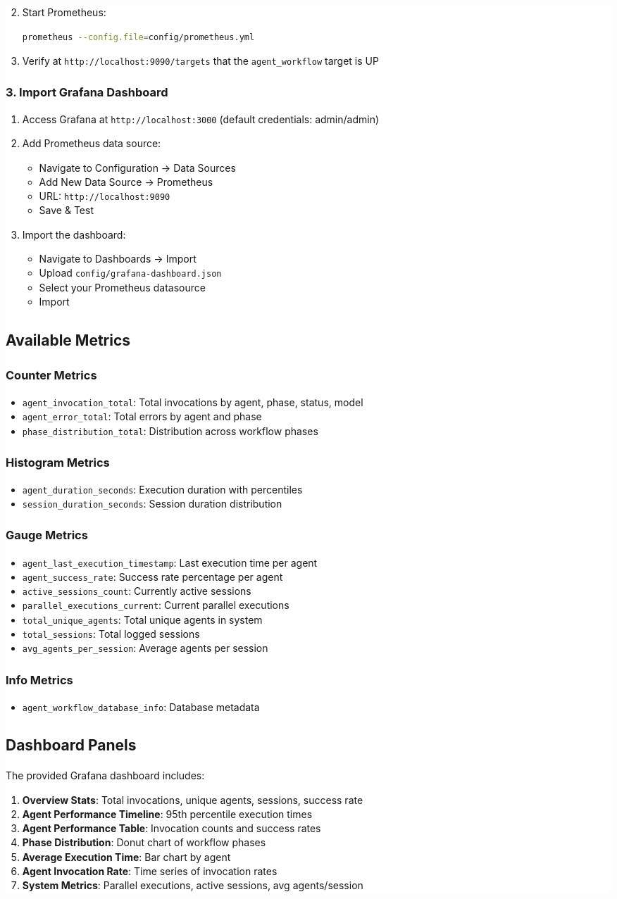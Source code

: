 2. Start Prometheus:
   ```bash
   prometheus --config.file=config/prometheus.yml
   ```

3. Verify at `http://localhost:9090/targets` that the `agent_workflow` target is UP

### 3. Import Grafana Dashboard

1. Access Grafana at `http://localhost:3000` (default credentials: admin/admin)

2. Add Prometheus data source:
   - Navigate to Configuration → Data Sources
   - Add New Data Source → Prometheus
   - URL: `http://localhost:9090`
   - Save & Test

3. Import the dashboard:
   - Navigate to Dashboards → Import
   - Upload `config/grafana-dashboard.json`
   - Select your Prometheus datasource
   - Import

## Available Metrics

### Counter Metrics
- `agent_invocation_total`: Total invocations by agent, phase, status, model
- `agent_error_total`: Total errors by agent and phase
- `phase_distribution_total`: Distribution across workflow phases

### Histogram Metrics
- `agent_duration_seconds`: Execution duration with percentiles
- `session_duration_seconds`: Session duration distribution

### Gauge Metrics
- `agent_last_execution_timestamp`: Last execution time per agent
- `agent_success_rate`: Success rate percentage per agent
- `active_sessions_count`: Currently active sessions
- `parallel_executions_current`: Current parallel executions
- `total_unique_agents`: Total unique agents in system
- `total_sessions`: Total logged sessions
- `avg_agents_per_session`: Average agents per session

### Info Metrics
- `agent_workflow_database_info`: Database metadata

## Dashboard Panels

The provided Grafana dashboard includes:

1. **Overview Stats**: Total invocations, unique agents, sessions, success rate
2. **Agent Performance Timeline**: 95th percentile execution times
3. **Agent Performance Table**: Invocation counts and success rates
4. **Phase Distribution**: Donut chart of workflow phases
5. **Average Execution Time**: Bar chart by agent
6. **Agent Invocation Rate**: Time series of invocation rates
7. **System Metrics**: Parallel executions, active sessions, avg agents/session

